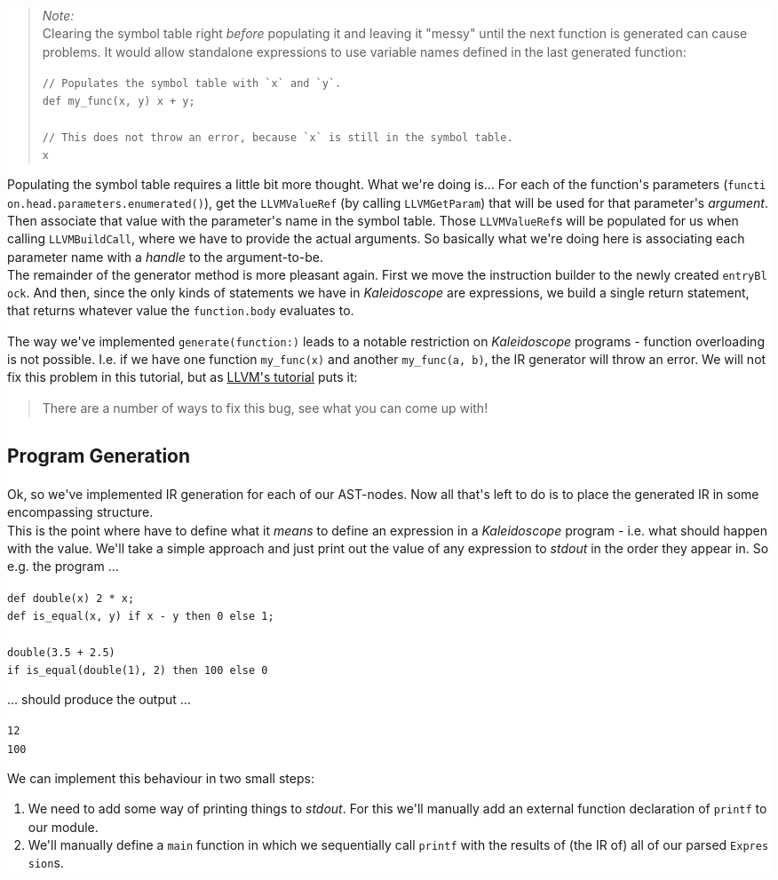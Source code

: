 > *Note:*  
> Clearing the symbol table right *before* populating it and leaving it "messy" until the next function is generated can cause problems. It would allow standalone expressions to use variable names defined in the last generated function:
> ```  
> // Populates the symbol table with `x` and `y`.
> def my_func(x, y) x + y;
>
> // This does not throw an error, because `x` is still in the symbol table.
> x
> ```

Populating the symbol table requires a little bit more thought. What we're doing is... For each of the function's parameters (`function.head.parameters.enumerated()`), get the `LLVMValueRef` (by calling `LLVMGetParam`) that will be used for that parameter's *argument*. Then associate that value with the parameter's name in the symbol table. Those `LLVMValueRef`s will be populated for us when calling `LLVMBuildCall`, where we have to provide the actual arguments. So basically what we're doing here is associating each parameter name with a *handle* to the argument-to-be.  
The remainder of the generator method is more pleasant again. First we move the instruction builder to the newly created `entryBlock`. And then, since the only kinds of statements we have in *Kaleidoscope* are expressions, we build a single return statement, that returns whatever value the `function.body` evaluates to.

The way we've implemented `generate(function:)` leads to a notable restriction on *Kaleidoscope* programs - function overloading is not possible. I.e. if we have one function `my_func(x)` and another `my_func(a, b)`, the IR generator will throw an error. We will not fix this problem in this tutorial, but as [LLVM's tutorial](https://llvm.org/docs/tutorial/MyFirstLanguageFrontend/LangImpl03.html#id4) puts it:

> There are a number of ways to fix this bug, see what you can come up with!

## Program Generation

Ok, so we've implemented IR generation for each of our AST-nodes. Now all that's left to do is to place the generated IR in some encompassing structure.  
This is the point where have to define what it *means* to define an expression in a *Kaleidoscope* program - i.e. what should happen with the value. We'll take a simple approach and just print out the value of any expression to *stdout* in the order they appear in. So e.g. the program ...

```
def double(x) 2 * x;
def is_equal(x, y) if x - y then 0 else 1;

double(3.5 + 2.5)
if is_equal(double(1), 2) then 100 else 0
```

... should produce the output ...

```
12
100
```

We can implement this behaviour in two small steps:
1. We need to add some way of printing things to *stdout*. For this we'll manually add an external function declaration of `printf` to our module.
2. We'll manually define a `main` function in which we sequentially call `printf` with the results of (the IR of) all of our parsed `Expression`s.
